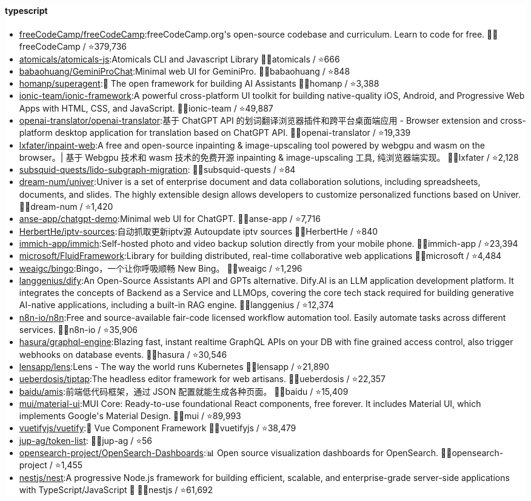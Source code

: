 #### typescript
* [freeCodeCamp/freeCodeCamp](https://github.com/freeCodeCamp/freeCodeCamp):freeCodeCamp.org's open-source codebase and curriculum. Learn to code for free. 🧑‍💻freeCodeCamp / ⭐379,736
* [atomicals/atomicals-js](https://github.com/atomicals/atomicals-js):Atomicals CLI and Javascript Library 🧑‍💻atomicals / ⭐666
* [babaohuang/GeminiProChat](https://github.com/babaohuang/GeminiProChat):Minimal web UI for GeminiPro. 🧑‍💻babaohuang / ⭐848
* [homanp/superagent](https://github.com/homanp/superagent):🥷 The open framework for building AI Assistants 🧑‍💻homanp / ⭐3,388
* [ionic-team/ionic-framework](https://github.com/ionic-team/ionic-framework):A powerful cross-platform UI toolkit for building native-quality iOS, Android, and Progressive Web Apps with HTML, CSS, and JavaScript. 🧑‍💻ionic-team / ⭐49,887
* [openai-translator/openai-translator](https://github.com/openai-translator/openai-translator):基于 ChatGPT API 的划词翻译浏览器插件和跨平台桌面端应用 - Browser extension and cross-platform desktop application for translation based on ChatGPT API. 🧑‍💻openai-translator / ⭐19,339
* [lxfater/inpaint-web](https://github.com/lxfater/inpaint-web):A free and open-source inpainting & image-upscaling tool powered by webgpu and wasm on the browser。| 基于 Webgpu 技术和 wasm 技术的免费开源 inpainting & image-upscaling 工具, 纯浏览器端实现。 🧑‍💻lxfater / ⭐2,128
* [subsquid-quests/lido-subgraph-migration](https://github.com/subsquid-quests/lido-subgraph-migration): 🧑‍💻subsquid-quests / ⭐84
* [dream-num/univer](https://github.com/dream-num/univer):Univer is a set of enterprise document and data collaboration solutions, including spreadsheets, documents, and slides. The highly extensible design allows developers to customize personalized functions based on Univer. 🧑‍💻dream-num / ⭐1,420
* [anse-app/chatgpt-demo](https://github.com/anse-app/chatgpt-demo):Minimal web UI for ChatGPT. 🧑‍💻anse-app / ⭐7,716
* [HerbertHe/iptv-sources](https://github.com/HerbertHe/iptv-sources):自动抓取更新iptv源 Autoupdate iptv sources 🧑‍💻HerbertHe / ⭐840
* [immich-app/immich](https://github.com/immich-app/immich):Self-hosted photo and video backup solution directly from your mobile phone. 🧑‍💻immich-app / ⭐23,394
* [microsoft/FluidFramework](https://github.com/microsoft/FluidFramework):Library for building distributed, real-time collaborative web applications 🧑‍💻microsoft / ⭐4,484
* [weaigc/bingo](https://github.com/weaigc/bingo):Bingo，一个让你呼吸顺畅 New Bing。 🧑‍💻weaigc / ⭐1,296
* [langgenius/dify](https://github.com/langgenius/dify):An Open-Source Assistants API and GPTs alternative. Dify.AI is an LLM application development platform. It integrates the concepts of Backend as a Service and LLMOps, covering the core tech stack required for building generative AI-native applications, including a built-in RAG engine. 🧑‍💻langgenius / ⭐12,374
* [n8n-io/n8n](https://github.com/n8n-io/n8n):Free and source-available fair-code licensed workflow automation tool. Easily automate tasks across different services. 🧑‍💻n8n-io / ⭐35,906
* [hasura/graphql-engine](https://github.com/hasura/graphql-engine):Blazing fast, instant realtime GraphQL APIs on your DB with fine grained access control, also trigger webhooks on database events. 🧑‍💻hasura / ⭐30,546
* [lensapp/lens](https://github.com/lensapp/lens):Lens - The way the world runs Kubernetes 🧑‍💻lensapp / ⭐21,890
* [ueberdosis/tiptap](https://github.com/ueberdosis/tiptap):The headless editor framework for web artisans. 🧑‍💻ueberdosis / ⭐22,357
* [baidu/amis](https://github.com/baidu/amis):前端低代码框架，通过 JSON 配置就能生成各种页面。 🧑‍💻baidu / ⭐15,409
* [mui/material-ui](https://github.com/mui/material-ui):MUI Core: Ready-to-use foundational React components, free forever. It includes Material UI, which implements Google's Material Design. 🧑‍💻mui / ⭐89,993
* [vuetifyjs/vuetify](https://github.com/vuetifyjs/vuetify):🐉 Vue Component Framework 🧑‍💻vuetifyjs / ⭐38,479
* [jup-ag/token-list](https://github.com/jup-ag/token-list): 🧑‍💻jup-ag / ⭐56
* [opensearch-project/OpenSearch-Dashboards](https://github.com/opensearch-project/OpenSearch-Dashboards):📊 Open source visualization dashboards for OpenSearch. 🧑‍💻opensearch-project / ⭐1,455
* [nestjs/nest](https://github.com/nestjs/nest):A progressive Node.js framework for building efficient, scalable, and enterprise-grade server-side applications with TypeScript/JavaScript 🚀 🧑‍💻nestjs / ⭐61,692
